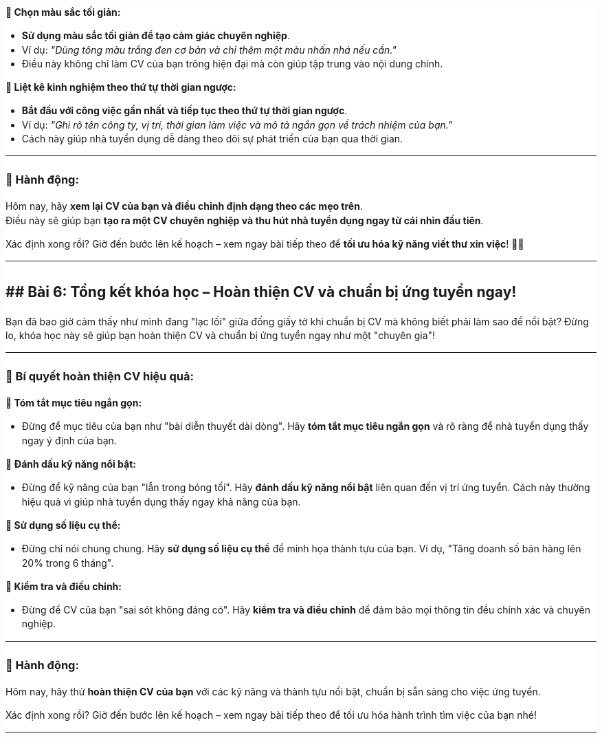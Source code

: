 **🔹 Chọn màu sắc tối giản:**
- **Sử dụng màu sắc tối giản để tạo cảm giác chuyên nghiệp**.  
- Ví dụ: *"Dùng tông màu trắng đen cơ bản và chỉ thêm một màu nhấn nhá nếu cần."*  
- Điều này không chỉ làm CV của bạn trông hiện đại mà còn giúp tập trung vào nội dung chính.

**🔹 Liệt kê kinh nghiệm theo thứ tự thời gian ngược:**
- **Bắt đầu với công việc gần nhất và tiếp tục theo thứ tự thời gian ngược**.  
- Ví dụ: *"Ghi rõ tên công ty, vị trí, thời gian làm việc và mô tả ngắn gọn về trách nhiệm của bạn."*  
- Cách này giúp nhà tuyển dụng dễ dàng theo dõi sự phát triển của bạn qua thời gian.

---

### 🚀 Hành động:

Hôm nay, hãy **xem lại CV của bạn và điều chỉnh định dạng theo các mẹo trên**.  
Điều này sẽ giúp bạn **tạo ra một CV chuyên nghiệp và thu hút nhà tuyển dụng ngay từ cái nhìn đầu tiên**.  

Xác định xong rồi? Giờ đến bước lên kế hoạch – xem ngay bài tiếp theo để **tối ưu hóa kỹ năng viết thư xin việc**! 📄✨

---
## ## Bài 6: Tổng kết khóa học – Hoàn thiện CV và chuẩn bị ứng tuyển ngay!

Bạn đã bao giờ cảm thấy như mình đang "lạc lối" giữa đống giấy tờ khi chuẩn bị CV mà không biết phải làm sao để nổi bật? Đừng lo, khóa học này sẽ giúp bạn hoàn thiện CV và chuẩn bị ứng tuyển ngay như một "chuyên gia"!

---

### 📌 Bí quyết hoàn thiện CV hiệu quả:

**🔹 Tóm tắt mục tiêu ngắn gọn:**
- Đừng để mục tiêu của bạn như "bài diễn thuyết dài dòng". Hãy **tóm tắt mục tiêu ngắn gọn** và rõ ràng để nhà tuyển dụng thấy ngay ý định của bạn.

**🔹 Đánh dấu kỹ năng nổi bật:**
- Đừng để kỹ năng của bạn "lẫn trong bóng tối". Hãy **đánh dấu kỹ năng nổi bật** liên quan đến vị trí ứng tuyển. Cách này thường hiệu quả vì giúp nhà tuyển dụng thấy ngay khả năng của bạn.

**🔹 Sử dụng số liệu cụ thể:**
- Đừng chỉ nói chung chung. Hãy **sử dụng số liệu cụ thể** để minh họa thành tựu của bạn. Ví dụ, "Tăng doanh số bán hàng lên 20% trong 6 tháng".

**🔹 Kiểm tra và điều chỉnh:**
- Đừng để CV của bạn "sai sót không đáng có". Hãy **kiểm tra và điều chỉnh** để đảm bảo mọi thông tin đều chính xác và chuyên nghiệp.

---

### 🚀 Hành động:

Hôm nay, hãy thử **hoàn thiện CV của bạn** với các kỹ năng và thành tựu nổi bật, chuẩn bị sẵn sàng cho việc ứng tuyển.

Xác định xong rồi? Giờ đến bước lên kế hoạch – xem ngay bài tiếp theo để tối ưu hóa hành trình tìm việc của bạn nhé!

---

